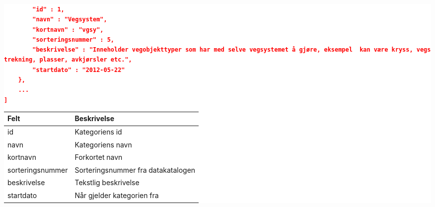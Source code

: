 ```json
        "id" : 1,
        "navn" : "Vegsystem",
        "kortnavn" : "vgsy",
        "sorteringsnummer" : 5,
        "beskrivelse" : "Inneholder vegobjekttyper som har med selve vegsystemet å gjøre, eksempel  kan være kryss, vegstrekning, plasser, avkjørsler etc.",
        "startdato" : "2012-05-22"
    },
    ...
]
```

|Felt|Beskrivelse|
|:-|:-|
|id|Kategoriens id|
|navn|Kategoriens navn|
|kortnavn|Forkortet navn|
|sorteringsnummer|Sorteringsnummer fra datakatalogen|
|beskrivelse|Tekstlig beskrivelse|
|startdato|Når gjelder kategorien fra|

